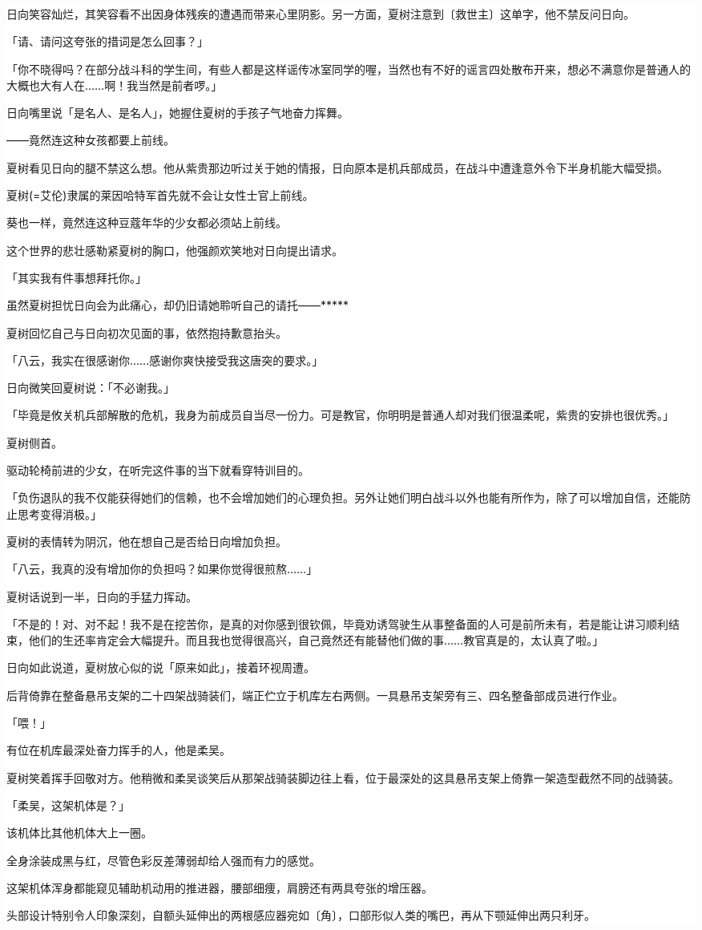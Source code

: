日向笑容灿烂，其笑容看不出因身体残疾的遭遇而带来心里阴影。另一方面，夏树注意到〔救世主〕这单字，他不禁反问日向。

「请、请问这夸张的措词是怎么回事？」

「你不晓得吗？在部分战斗科的学生间，有些人都是这样谣传冰室同学的喔，当然也有不好的谣言四处散布开来，想必不满意你是普通人的大概也大有人在……啊！我当然是前者啰。」

日向嘴里说「是名人、是名人」，她握住夏树的手孩子气地奋力挥舞。

——竟然连这种女孩都要上前线。

夏树看见日向的腿不禁这么想。他从紫贵那边听过关于她的情报，日向原本是机兵部成员，在战斗中遭逢意外令下半身机能大幅受损。

夏树(=艾伦)隶属的莱因哈特军首先就不会让女性士官上前线。

葵也一样，竟然连这种豆蔻年华的少女都必须站上前线。

这个世界的悲壮感勒紧夏树的胸口，他强颜欢笑地对日向提出请求。

「其实我有件事想拜托你。」

虽然夏树担忧日向会为此痛心，却仍旧请她聆听自己的请托——*****

夏树回忆自己与日向初次见面的事，依然抱持歉意抬头。

「八云，我实在很感谢你……感谢你爽快接受我这唐突的要求。」

日向微笑回夏树说：「不必谢我。」

「毕竟是攸关机兵部解散的危机，我身为前成员自当尽一份力。可是教官，你明明是普通人却对我们很温柔呢，紫贵的安排也很优秀。」

夏树侧首。

驱动轮椅前进的少女，在听完这件事的当下就看穿特训目的。

「负伤退队的我不仅能获得她们的信赖，也不会增加她们的心理负担。另外让她们明白战斗以外也能有所作为，除了可以增加自信，还能防止思考变得消极。」

夏树的表情转为阴沉，他在想自己是否给日向增加负担。

「八云，我真的没有增加你的负担吗？如果你觉得很煎熬……」

夏树话说到一半，日向的手猛力挥动。

「不是的！对、对不起！我不是在挖苦你，是真的对你感到很钦佩，毕竟劝诱驾驶生从事整备面的人可是前所未有，若是能让讲习顺利结束，他们的生还率肯定会大幅提升。而且我也觉得很高兴，自己竟然还有能替他们做的事……教官真是的，太认真了啦。」

日向如此说道，夏树放心似的说「原来如此」，接着环视周遭。

后背倚靠在整备悬吊支架的二十四架战骑装们，端正伫立于机库左右两侧。一具悬吊支架旁有三、四名整备部成员进行作业。

「喂！」

有位在机库最深处奋力挥手的人，他是柔吴。

夏树笑着挥手回敬对方。他稍微和柔吴谈笑后从那架战骑装脚边往上看，位于最深处的这具悬吊支架上倚靠一架造型截然不同的战骑装。

「柔吴，这架机体是？」

该机体比其他机体大上一圈。

全身涂装成黑与红，尽管色彩反差薄弱却给人强而有力的感觉。

这架机体浑身都能窥见辅助机动用的推进器，腰部细痩，肩膀还有两具夸张的增压器。

头部设计特别令人印象深刻，自额头延伸出的两根感应器宛如〔角〕，口部形似人类的嘴巴，再从下颚延伸出两只利牙。
